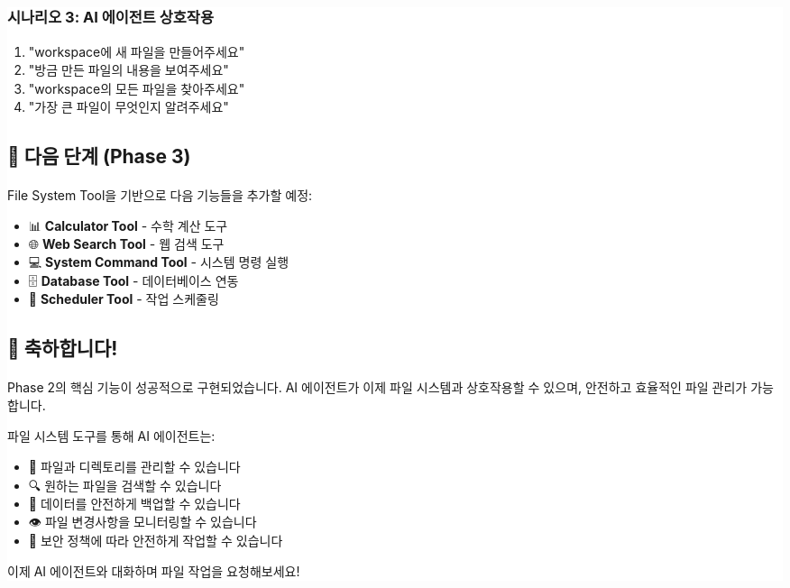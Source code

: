 ### 시나리오 3: AI 에이전트 상호작용
1. "workspace에 새 파일을 만들어주세요"
2. "방금 만든 파일의 내용을 보여주세요"
3. "workspace의 모든 파일을 찾아주세요"
4. "가장 큰 파일이 무엇인지 알려주세요"

## 🚧 다음 단계 (Phase 3)

File System Tool을 기반으로 다음 기능들을 추가할 예정:
- 📊 **Calculator Tool** - 수학 계산 도구
- 🌐 **Web Search Tool** - 웹 검색 도구  
- 💻 **System Command Tool** - 시스템 명령 실행
- 🗄️ **Database Tool** - 데이터베이스 연동
- 📅 **Scheduler Tool** - 작업 스케줄링

## 🎉 축하합니다!

Phase 2의 핵심 기능이 성공적으로 구현되었습니다. AI 에이전트가 이제 파일 시스템과 상호작용할 수 있으며, 안전하고 효율적인 파일 관리가 가능합니다.

파일 시스템 도구를 통해 AI 에이전트는:
- 📁 파일과 디렉토리를 관리할 수 있습니다
- 🔍 원하는 파일을 검색할 수 있습니다
- 💾 데이터를 안전하게 백업할 수 있습니다
- 👁️ 파일 변경사항을 모니터링할 수 있습니다
- 🔐 보안 정책에 따라 안전하게 작업할 수 있습니다

이제 AI 에이전트와 대화하며 파일 작업을 요청해보세요!
